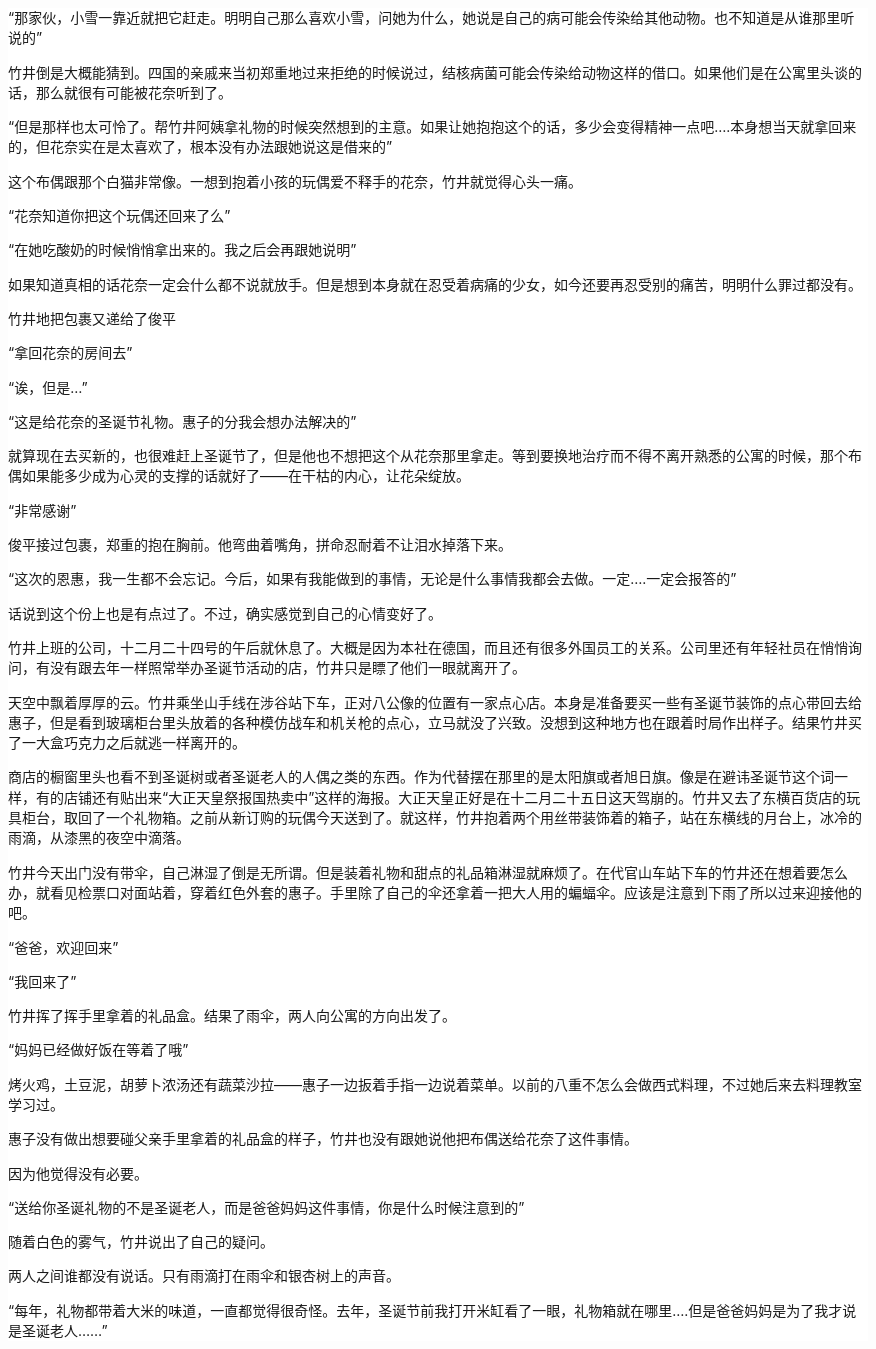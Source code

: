 “那家伙，小雪一靠近就把它赶走。明明自己那么喜欢小雪，问她为什么，她说是自己的病可能会传染给其他动物。也不知道是从谁那里听说的”

竹井倒是大概能猜到。四国的亲戚来当初郑重地过来拒绝的时候说过，结核病菌可能会传染给动物这样的借口。如果他们是在公寓里头谈的话，那么就很有可能被花奈听到了。

“但是那样也太可怜了。帮竹井阿姨拿礼物的时候突然想到的主意。如果让她抱抱这个的话，多少会变得精神一点吧….本身想当天就拿回来的，但花奈实在是太喜欢了，根本没有办法跟她说这是借来的”

这个布偶跟那个白猫非常像。一想到抱着小孩的玩偶爱不释手的花奈，竹井就觉得心头一痛。

“花奈知道你把这个玩偶还回来了么”

“在她吃酸奶的时候悄悄拿出来的。我之后会再跟她说明”

如果知道真相的话花奈一定会什么都不说就放手。但是想到本身就在忍受着病痛的少女，如今还要再忍受别的痛苦，明明什么罪过都没有。

竹井地把包裹又递给了俊平

“拿回花奈的房间去”

“诶，但是…”

“这是给花奈的圣诞节礼物。惠子的分我会想办法解决的”

就算现在去买新的，也很难赶上圣诞节了，但是他也不想把这个从花奈那里拿走。等到要换地治疗而不得不离开熟悉的公寓的时候，那个布偶如果能多少成为心灵的支撑的话就好了——在干枯的内心，让花朵绽放。

“非常感谢”

俊平接过包裹，郑重的抱在胸前。他弯曲着嘴角，拼命忍耐着不让泪水掉落下来。

“这次的恩惠，我一生都不会忘记。今后，如果有我能做到的事情，无论是什么事情我都会去做。一定….一定会报答的”

话说到这个份上也是有点过了。不过，确实感觉到自己的心情变好了。

竹井上班的公司，十二月二十四号的午后就休息了。大概是因为本社在德国，而且还有很多外国员工的关系。公司里还有年轻社员在悄悄询问，有没有跟去年一样照常举办圣诞节活动的店，竹井只是瞟了他们一眼就离开了。

天空中飘着厚厚的云。竹井乘坐山手线在涉谷站下车，正对八公像的位置有一家点心店。本身是准备要买一些有圣诞节装饰的点心带回去给惠子，但是看到玻璃柜台里头放着的各种模仿战车和机关枪的点心，立马就没了兴致。没想到这种地方也在跟着时局作出样子。结果竹井买了一大盒巧克力之后就逃一样离开的。

商店的橱窗里头也看不到圣诞树或者圣诞老人的人偶之类的东西。作为代替摆在那里的是太阳旗或者旭日旗。像是在避讳圣诞节这个词一样，有的店铺还有贴出来“大正天皇祭报国热卖中”这样的海报。大正天皇正好是在十二月二十五日这天驾崩的。竹井又去了东横百货店的玩具柜台，取回了一个礼物箱。之前从新订购的玩偶今天送到了。就这样，竹井抱着两个用丝带装饰着的箱子，站在东横线的月台上，冰冷的雨滴，从漆黑的夜空中滴落。

竹井今天出门没有带伞，自己淋湿了倒是无所谓。但是装着礼物和甜点的礼品箱淋湿就麻烦了。在代官山车站下车的竹井还在想着要怎么办，就看见检票口对面站着，穿着红色外套的惠子。手里除了自己的伞还拿着一把大人用的蝙蝠伞。应该是注意到下雨了所以过来迎接他的吧。

“爸爸，欢迎回来”

“我回来了”

竹井挥了挥手里拿着的礼品盒。结果了雨伞，两人向公寓的方向出发了。

“妈妈已经做好饭在等着了哦”

烤火鸡，土豆泥，胡萝卜浓汤还有蔬菜沙拉——惠子一边扳着手指一边说着菜单。以前的八重不怎么会做西式料理，不过她后来去料理教室学习过。

惠子没有做出想要碰父亲手里拿着的礼品盒的样子，竹井也没有跟她说他把布偶送给花奈了这件事情。

因为他觉得没有必要。

“送给你圣诞礼物的不是圣诞老人，而是爸爸妈妈这件事情，你是什么时候注意到的”

随着白色的雾气，竹井说出了自己的疑问。

两人之间谁都没有说话。只有雨滴打在雨伞和银杏树上的声音。

“每年，礼物都带着大米的味道，一直都觉得很奇怪。去年，圣诞节前我打开米缸看了一眼，礼物箱就在哪里….但是爸爸妈妈是为了我才说是圣诞老人……”
